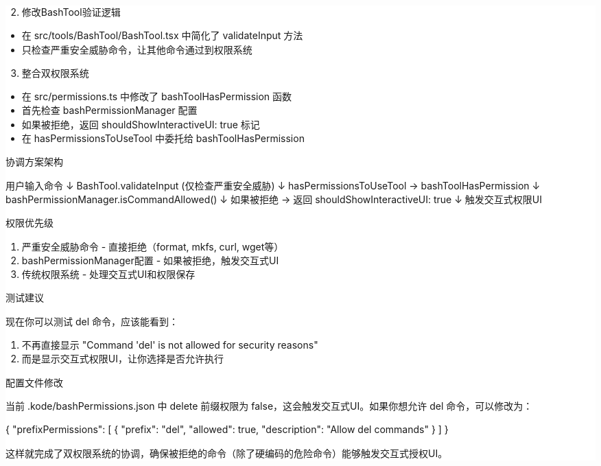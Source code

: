   2. 修改BashTool验证逻辑

  - 在 src/tools/BashTool/BashTool.tsx 中简化了 validateInput 方法
  - 只检查严重安全威胁命令，让其他命令通过到权限系统

  3. 整合双权限系统

  - 在 src/permissions.ts 中修改了 bashToolHasPermission 函数
  - 首先检查 bashPermissionManager 配置
  - 如果被拒绝，返回 shouldShowInteractiveUI: true 标记
  - 在 hasPermissionsToUseTool 中委托给 bashToolHasPermission

  协调方案架构

  用户输入命令
      ↓
  BashTool.validateInput (仅检查严重安全威胁)
      ↓
  hasPermissionsToUseTool → bashToolHasPermission
      ↓
  bashPermissionManager.isCommandAllowed()
      ↓
  如果被拒绝 → 返回 shouldShowInteractiveUI: true
      ↓
  触发交互式权限UI

  权限优先级

  1. 严重安全威胁命令 - 直接拒绝（format, mkfs, curl, wget等）
  2. bashPermissionManager配置 - 如果被拒绝，触发交互式UI
  3. 传统权限系统 - 处理交互式UI和权限保存

  测试建议

  现在你可以测试 del 命令，应该能看到：
  1. 不再直接显示 "Command 'del' is not allowed for security reasons"
  2. 而是显示交互式权限UI，让你选择是否允许执行

  配置文件修改

  当前 .kode/bashPermissions.json 中 delete 前缀权限为 false，这会触发交互式UI。如果你想允许 del 命令，可以修改为：

  {
    "prefixPermissions": [
      {
        "prefix": "del",
        "allowed": true,
        "description": "Allow del commands"
      }
    ]
  }

  这样就完成了双权限系统的协调，确保被拒绝的命令（除了硬编码的危险命令）能够触发交互式授权UI。